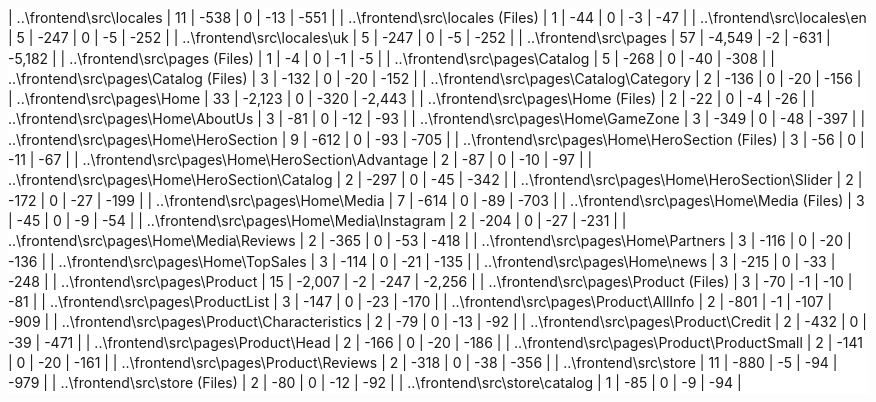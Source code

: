 | ..\\frontend\\src\\locales | 11 | -538 | 0 | -13 | -551 |
| ..\\frontend\\src\\locales (Files) | 1 | -44 | 0 | -3 | -47 |
| ..\\frontend\\src\\locales\\en | 5 | -247 | 0 | -5 | -252 |
| ..\\frontend\\src\\locales\\uk | 5 | -247 | 0 | -5 | -252 |
| ..\\frontend\\src\\pages | 57 | -4,549 | -2 | -631 | -5,182 |
| ..\\frontend\\src\\pages (Files) | 1 | -4 | 0 | -1 | -5 |
| ..\\frontend\\src\\pages\\Catalog | 5 | -268 | 0 | -40 | -308 |
| ..\\frontend\\src\\pages\\Catalog (Files) | 3 | -132 | 0 | -20 | -152 |
| ..\\frontend\\src\\pages\\Catalog\\Category | 2 | -136 | 0 | -20 | -156 |
| ..\\frontend\\src\\pages\\Home | 33 | -2,123 | 0 | -320 | -2,443 |
| ..\\frontend\\src\\pages\\Home (Files) | 2 | -22 | 0 | -4 | -26 |
| ..\\frontend\\src\\pages\\Home\\AboutUs | 3 | -81 | 0 | -12 | -93 |
| ..\\frontend\\src\\pages\\Home\\GameZone | 3 | -349 | 0 | -48 | -397 |
| ..\\frontend\\src\\pages\\Home\\HeroSection | 9 | -612 | 0 | -93 | -705 |
| ..\\frontend\\src\\pages\\Home\\HeroSection (Files) | 3 | -56 | 0 | -11 | -67 |
| ..\\frontend\\src\\pages\\Home\\HeroSection\\Advantage | 2 | -87 | 0 | -10 | -97 |
| ..\\frontend\\src\\pages\\Home\\HeroSection\\Catalog | 2 | -297 | 0 | -45 | -342 |
| ..\\frontend\\src\\pages\\Home\\HeroSection\\Slider | 2 | -172 | 0 | -27 | -199 |
| ..\\frontend\\src\\pages\\Home\\Media | 7 | -614 | 0 | -89 | -703 |
| ..\\frontend\\src\\pages\\Home\\Media (Files) | 3 | -45 | 0 | -9 | -54 |
| ..\\frontend\\src\\pages\\Home\\Media\\Instagram | 2 | -204 | 0 | -27 | -231 |
| ..\\frontend\\src\\pages\\Home\\Media\\Reviews | 2 | -365 | 0 | -53 | -418 |
| ..\\frontend\\src\\pages\\Home\\Partners | 3 | -116 | 0 | -20 | -136 |
| ..\\frontend\\src\\pages\\Home\\TopSales | 3 | -114 | 0 | -21 | -135 |
| ..\\frontend\\src\\pages\\Home\\news | 3 | -215 | 0 | -33 | -248 |
| ..\\frontend\\src\\pages\\Product | 15 | -2,007 | -2 | -247 | -2,256 |
| ..\\frontend\\src\\pages\\Product (Files) | 3 | -70 | -1 | -10 | -81 |
| ..\\frontend\\src\\pages\\ProductList | 3 | -147 | 0 | -23 | -170 |
| ..\\frontend\\src\\pages\\Product\\AllInfo | 2 | -801 | -1 | -107 | -909 |
| ..\\frontend\\src\\pages\\Product\\Characteristics | 2 | -79 | 0 | -13 | -92 |
| ..\\frontend\\src\\pages\\Product\\Credit | 2 | -432 | 0 | -39 | -471 |
| ..\\frontend\\src\\pages\\Product\\Head | 2 | -166 | 0 | -20 | -186 |
| ..\\frontend\\src\\pages\\Product\\ProductSmall | 2 | -141 | 0 | -20 | -161 |
| ..\\frontend\\src\\pages\\Product\\Reviews | 2 | -318 | 0 | -38 | -356 |
| ..\\frontend\\src\\store | 11 | -880 | -5 | -94 | -979 |
| ..\\frontend\\src\\store (Files) | 2 | -80 | 0 | -12 | -92 |
| ..\\frontend\\src\\store\\catalog | 1 | -85 | 0 | -9 | -94 |